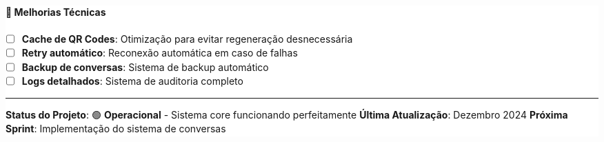#### 🔧 Melhorias Técnicas
- [ ] **Cache de QR Codes**: Otimização para evitar regeneração desnecessária
- [ ] **Retry automático**: Reconexão automática em caso de falhas
- [ ] **Backup de conversas**: Sistema de backup automático
- [ ] **Logs detalhados**: Sistema de auditoria completo

---

**Status do Projeto**: 🟢 **Operacional** - Sistema core funcionando perfeitamente
**Última Atualização**: Dezembro 2024
**Próxima Sprint**: Implementação do sistema de conversas